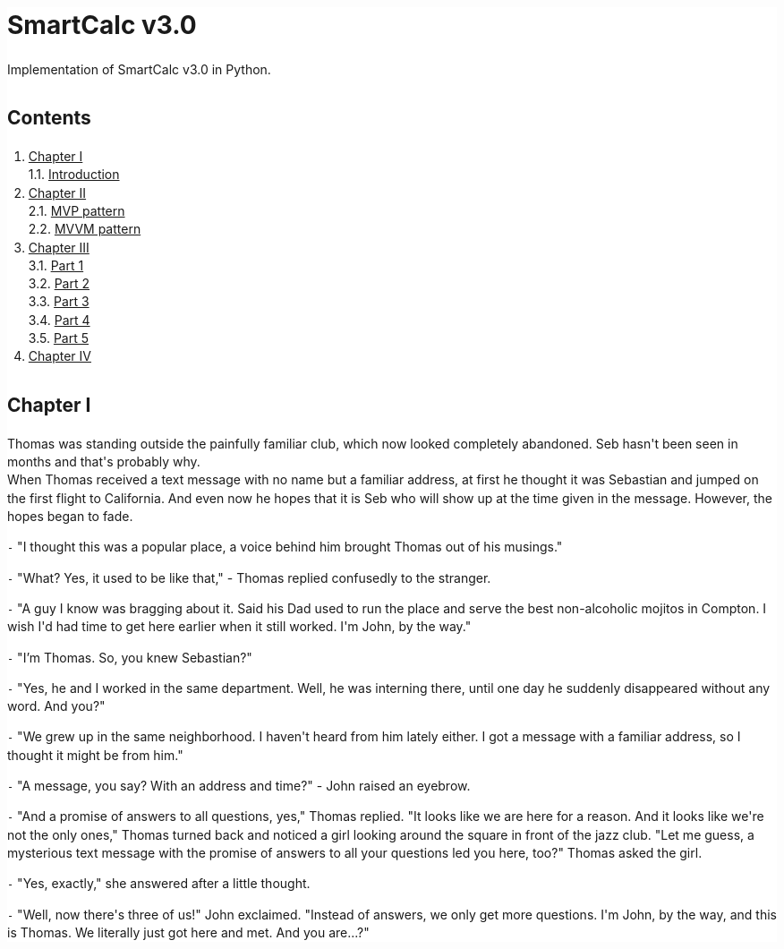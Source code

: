 # SmartCalc v3.0

Implementation of SmartCalc v3.0 in Python.


## Contents

1. [Chapter I](#chapter-i) \
   1.1. [Introduction](#introduction)
2. [Chapter II](#chapter-ii) \
   2.1. [MVP pattern](#mvp-pattern) \
   2.2. [MVVM pattern](#mvvm-pattern)
3. [Chapter III](#chapter-iii) \
   3.1. [Part 1](#part-1-smartcalc-v30-implementation) \
   3.2. [Part 2](#part-2-bonus-loan-сalculator) \
   3.3. [Part 3](#part-3-bonus-deposit-calculator) \
   3.4. [Part 4](#part-4-bonus-configuration-and-logging) \
   3.5. [Part 5](#part-5-bonus-cross-platform)
4. [Chapter IV](#chapter-iv)


## Chapter I

Thomas was standing outside the painfully familiar club, which now looked completely abandoned. Seb hasn't been seen in months and that's probably why. \
When Thomas received a text message with no name but a familiar address, at first he thought it was Sebastian and jumped on the first flight to California. And even now he hopes that it is Seb who will show up at the time given in the message. However, the hopes began to fade.

`-` "I thought this was a popular place, a voice behind him brought Thomas out of his musings."

`-` "What? Yes, it used to be like that," - Thomas replied confusedly to the stranger.

`-` "A guy I know was bragging about it. Said his Dad used to run the place and serve the best non-alcoholic mojitos in Compton. I wish I'd had time to get here earlier when it still worked. I'm John, by the way."

`-` "I’m Thomas. So, you knew Sebastian?"

`-` "Yes, he and I worked in the same department. Well, he was interning there, until one day he suddenly disappeared without any word. And you?"

`-` "We grew up in the same neighborhood. I haven't heard from him lately either. I got a message with a familiar address, so I thought it might be from him."

`-` "A message, you say? With an address and time?" - John raised an eyebrow.

`-` "And a promise of answers to all questions, yes," Thomas replied. "It looks like we are here for a reason. And it looks like we're not the only ones," Thomas turned back and noticed a girl looking around the square in front of the jazz club. "Let me guess, a mysterious text message with the promise of answers to all your questions led you here, too?" Thomas  asked the girl.

`-` "Yes, exactly," she answered after a little thought.

`-` "Well, now there's three of us!" John exclaimed. "Instead of answers, we only get more questions. I'm John, by the way, and this is Thomas. We literally just got here and met. And you are...?"
